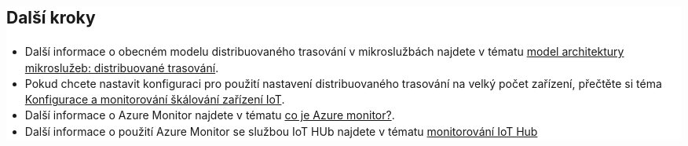 ## <a name="next-steps"></a>Další kroky

- Další informace o obecném modelu distribuovaného trasování v mikroslužbách najdete v tématu [model architektury mikroslužeb: distribuované trasování](https://microservices.io/patterns/observability/distributed-tracing.html).
- Pokud chcete nastavit konfiguraci pro použití nastavení distribuovaného trasování na velký počet zařízení, přečtěte si téma [Konfigurace a monitorování škálování zařízení IoT](./iot-hub-automatic-device-management.md).
- Další informace o Azure Monitor najdete v tématu [co je Azure monitor?](../azure-monitor/overview.md).
- Další informace o použití Azure Monitor se službou IoT HUb najdete v tématu [monitorování IoT Hub](monitor-iot-hub.md)